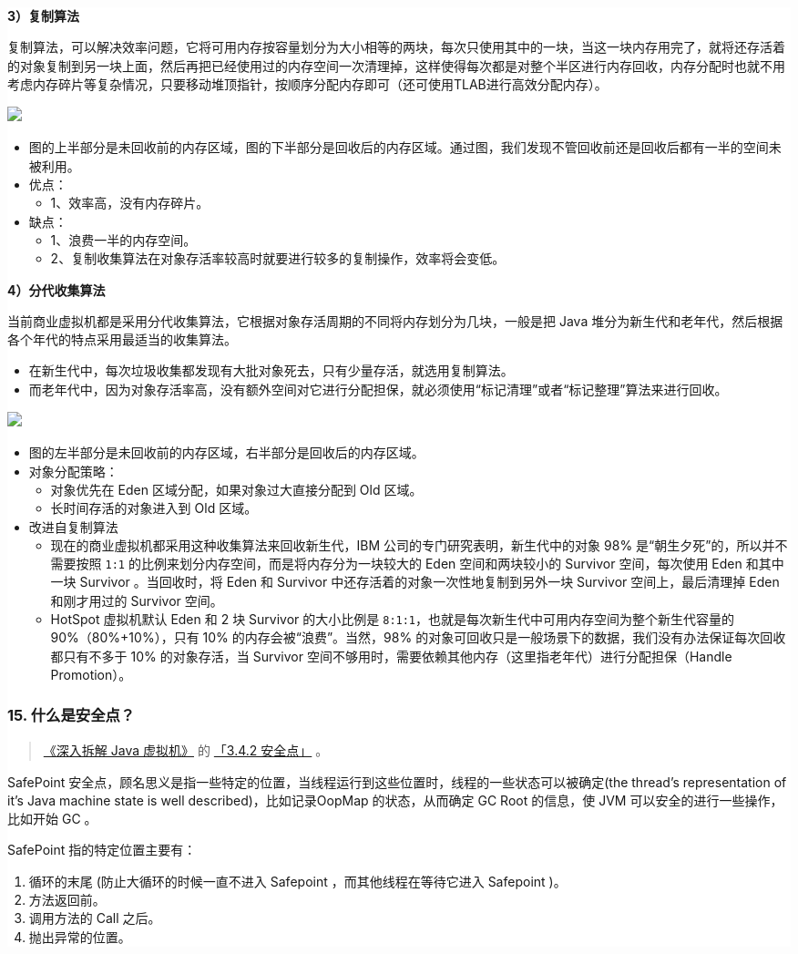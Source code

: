 **3）复制算法**

复制算法，可以解决效率问题，它将可用内存按容量划分为大小相等的两块，每次只使用其中的一块，当这一块内存用完了，就将还存活着的对象复制到另一块上面，然后再把已经使用过的内存空间一次清理掉，这样使得每次都是对整个半区进行内存回收，内存分配时也就不用考虑内存碎片等复杂情况，只要移动堆顶指针，按顺序分配内存即可（还可使用TLAB进行高效分配内存）。

![](https://notes2021.oss-cn-beijing.aliyuncs.com/2021/image-20220327190338305.png?w=600)

- 图的上半部分是未回收前的内存区域，图的下半部分是回收后的内存区域。通过图，我们发现不管回收前还是回收后都有一半的空间未被利用。
- 优点：
  - 1、效率高，没有内存碎片。
- 缺点：
  - 1、浪费一半的内存空间。
  - 2、复制收集算法在对象存活率较高时就要进行较多的复制操作，效率将会变低。



**4）分代收集算法**

当前商业虚拟机都是采用分代收集算法，它根据对象存活周期的不同将内存划分为几块，一般是把 Java 堆分为新生代和老年代，然后根据各个年代的特点采用最适当的收集算法。

- 在新生代中，每次垃圾收集都发现有大批对象死去，只有少量存活，就选用复制算法。
- 而老年代中，因为对象存活率高，没有额外空间对它进行分配担保，就必须使用“标记清理”或者“标记整理”算法来进行回收。



![](https://notes2021.oss-cn-beijing.aliyuncs.com/2021/image-20220327190402936.png)





- 图的左半部分是未回收前的内存区域，右半部分是回收后的内存区域。
- 对象分配策略：
  - 对象优先在 Eden 区域分配，如果对象过大直接分配到 Old 区域。
  - 长时间存活的对象进入到 Old 区域。
- 改进自复制算法
  - 现在的商业虚拟机都采用这种收集算法来回收新生代，IBM 公司的专门研究表明，新生代中的对象 98% 是“朝生夕死”的，所以并不需要按照 `1:1` 的比例来划分内存空间，而是将内存分为一块较大的 Eden 空间和两块较小的 Survivor 空间，每次使用 Eden 和其中一块 Survivor 。当回收时，将 Eden 和 Survivor 中还存活着的对象一次性地复制到另外一块 Survivor 空间上，最后清理掉 Eden 和刚才用过的 Survivor 空间。
  - HotSpot 虚拟机默认 Eden 和 2 块 Survivor 的大小比例是 `8:1:1`，也就是每次新生代中可用内存空间为整个新生代容量的 90%（80%+10%），只有 10% 的内存会被“浪费”。当然，98% 的对象可回收只是一般场景下的数据，我们没有办法保证每次回收都只有不多于 10% 的对象存活，当 Survivor 空间不够用时，需要依赖其他内存（这里指老年代）进行分配担保（Handle Promotion）。





### 15. 什么是安全点？

> [《深入拆解 Java 虚拟机》](http://gk.link/a/100kc) 的 [「3.4.2 安全点」](http://svip.iocoder.cn/Java/VirtualMachine/Interview/#) 。



SafePoint 安全点，顾名思义是指一些特定的位置，当线程运行到这些位置时，线程的一些状态可以被确定(the thread’s representation of it’s Java machine state is well described)，比如记录OopMap 的状态，从而确定 GC Root 的信息，使 JVM 可以安全的进行一些操作，比如开始 GC 。



SafePoint 指的特定位置主要有：

1. 循环的末尾 (防止大循环的时候一直不进入 Safepoint ，而其他线程在等待它进入 Safepoint )。
2. 方法返回前。
3. 调用方法的 Call 之后。
4. 抛出异常的位置。

